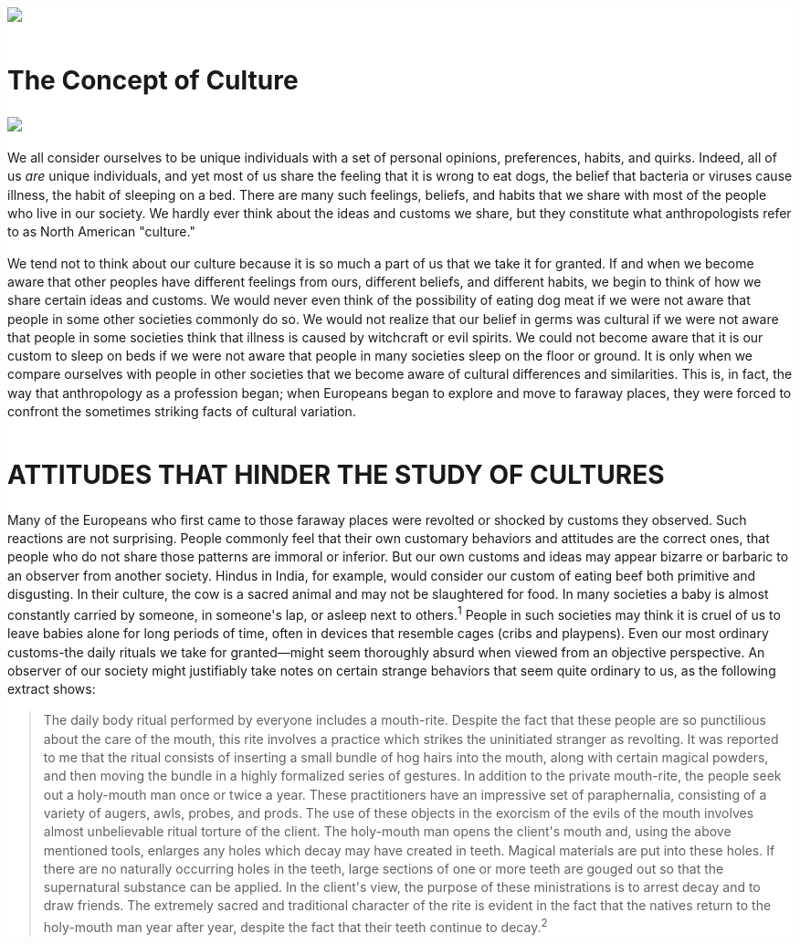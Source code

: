 ![](_page_0_Picture_0.jpeg)

# The Concept of Culture

![](_page_0_Picture_2.jpeg)

We all consider ourselves to be unique individuals with a set of personal opinions, preferences, habits, and quirks. Indeed, all of us *are* unique individuals, and yet most of us share the feeling that it is wrong to eat dogs, the belief that bacteria or viruses cause illness, the habit of sleeping on a bed. There are many such feelings, beliefs, and habits that we share with most of the people who live in our society. We hardly ever think about the ideas and customs we share, but they constitute what anthropologists refer to as North American "culture."

We tend not to think about our culture because it is so much a part of us that we take it for granted. If and when we become aware that other peoples have different feelings from ours, different beliefs, and different habits, we begin to think of how we share certain ideas and customs. We would never even think of the possibility of eating dog meat if we were not aware that people in some other societies commonly do so. We would not realize that our belief in germs was cultural if we were not aware that people in some societies think that illness is caused by witchcraft or evil spirits. We could not become aware that it is our custom to sleep on beds if we were not aware that people in many societies sleep on the floor or ground. It is only when we compare ourselves with people in other societies that we become aware of cultural differences and similarities. This is, in fact, the way that anthropology as a profession began; when Europeans began to explore and move to faraway places, they were forced to confront the sometimes striking facts of cultural variation.

# ATTITUDES THAT HINDER THE STUDY OF CULTURES

Many of the Europeans who first came to those faraway places were revolted or shocked by customs they observed. Such reactions are not surprising. People commonly feel that their own customary behaviors and attitudes are the correct ones, that people who do not share those patterns are immoral or inferior. But our own customs and ideas may appear bizarre or barbaric to an observer from another society. Hindus in India, for example, would consider our custom of eating beef both primitive and disgusting. In their culture, the cow is a sacred animal and may not be slaughtered for food. In many societies a baby is almost constantly carried by someone, in someone's lap, or asleep next to others.<sup>1</sup> People in such societies may think it is cruel of us to leave babies alone for long periods of time, often in devices that resemble cages (cribs and playpens). Even our most ordinary customs-the daily rituals we take for granted—might seem thoroughly absurd when viewed from an objective perspective. An observer of our society might justifiably take notes on certain strange behaviors that seem quite ordinary to us, as the following extract shows:

> The daily body ritual performed by everyone includes a mouth-rite. Despite the fact that these people are so punctilious about the care of the mouth, this rite involves a practice which strikes the uninitiated stranger as revolting. It was reported to me that the ritual consists of inserting a small bundle of hog hairs into the mouth, along with certain magical powders, and then moving the bundle in a highly formalized series of gestures. In addition to the private mouth-rite, the people seek out a holy-mouth man once or twice a year. These practitioners have an impressive set of paraphernalia, consisting of a variety of augers, awls, probes, and prods. The use of these objects in the exorcism of the evils of the mouth involves almost unbelievable ritual torture of the client. The holy-mouth man opens the client's mouth and, using the above mentioned tools, enlarges any holes which decay may have created in teeth. Magical materials are put into these holes. If there are no naturally occurring holes in the teeth, large sections of one or more teeth are gouged out so that the supernatural substance can be applied. In the client's view, the purpose of these ministrations is to arrest decay and to draw friends. The extremely sacred and traditional character of the rite is evident in the fact that the natives return to the holy-mouth man year after year, despite the fact that their teeth continue to decay.<sup>2</sup>
